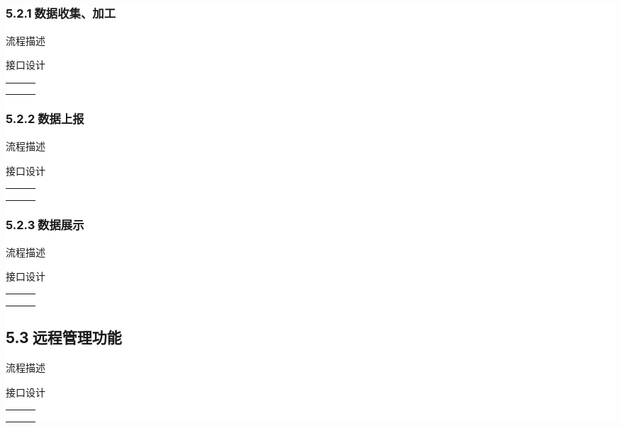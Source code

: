 ### 5.2.1 数据收集、加工

流程描述

接口设计

|      |      |      |
| ---- | ---- | ---- |
|      |      |      |
|      |      |      |
|      |      |      |

### 5.2.2 数据上报

流程描述

接口设计

|      |      |      |
| ---- | ---- | ---- |
|      |      |      |
|      |      |      |
|      |      |      |

### 5.2.3 数据展示

流程描述

接口设计

|      |      |      |
| ---- | ---- | ---- |
|      |      |      |
|      |      |      |
|      |      |      |

## 5.3 远程管理功能

流程描述

接口设计

|      |      |      |
| ---- | ---- | ---- |
|      |      |      |
|      |      |      |
|      |      |      |
